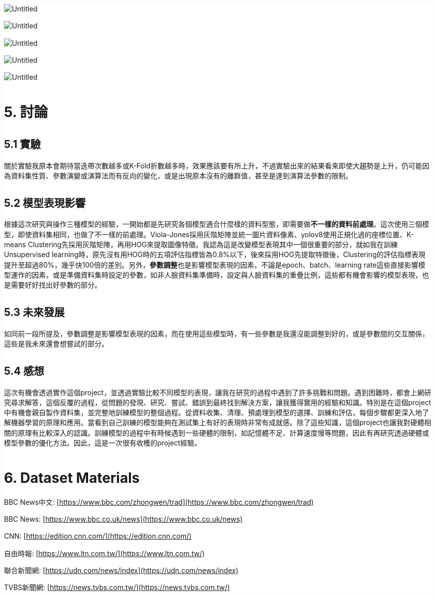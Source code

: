 ![Untitled](AI%20Capstone%20project#1%208089730f4476442092ea8eb8827e7977/Untitled%2022.png)

![Untitled](AI%20Capstone%20project#1%208089730f4476442092ea8eb8827e7977/Untitled%2023.png)

![Untitled](AI%20Capstone%20project#1%208089730f4476442092ea8eb8827e7977/Untitled%2024.png)

![Untitled](AI%20Capstone%20project#1%208089730f4476442092ea8eb8827e7977/Untitled%2025.png)

![Untitled](AI%20Capstone%20project#1%208089730f4476442092ea8eb8827e7977/Untitled%2026.png)

# **5. 討論**

## **5.1 實驗**

關於實驗我原本會期待當迭帶次數越多或K-Fold折數越多時，效果應該要有所上升，不過實驗出來的結果看來即使大趨勢是上升，仍可能因為資料集性質、參數演變或演算法而有反向的變化，或是出現原本沒有的離群值，甚至是達到演算法參數的限制。

## **5.2 模型表現影響**

根據這次研究與操作三種模型的經驗，一開始都是先研究各個模型適合什麼樣的資料型態，即需要做**不一樣的資料前處理**。這次使用三個模型，即使資料集相同，也做了不一樣的前處理。Viola-Jones採用灰階矩陣並統一圖片資料像素、yolov8使用正規化過的座標位置、K-means Clustering先採用灰階矩陣，再用HOG來提取圖像特徵。我認為這是改變模型表現其中一個很重要的部分，就如我在訓練Unsupervised learning時，原先沒有用HOG時的五項評估指標皆為0.8%以下，後來採用HOG先提取特徵後，Clustering的評估指標表現提升至超過80%，幾乎快100倍的差別。另外，**參數調整**也是影響模型表現的因素，不論是epoch、batch、learning rate這些直接影響模型運作的因素，或是準備資料集時設定的參數，如非人臉資料集準備時，設定與人臉資料集的重疊比例，這些都有機會影響的模型表現，也是需要好好找出好參數的部分。

## **5.3 未來發展**

如同前一段所提及，參數調整是影響模型表現的因素，而在使用這些模型時，有一些參數是我還沒能調整到好的，或是參數間的交互關係，這些是我未來還會想嘗試的部分。

## **5.4 感想**

這次有機會透過實作這個project，並透過實驗比較不同模型的表現，讓我在研究的過程中遇到了許多挑戰和問題。遇到困難時，都會上網研究尋求解答，這個反覆的過程，從問題的發現、研究、嘗試、錯誤到最終找到解決方案，讓我獲得實用的經驗和知識。特別是在這個project中有機會親自製作資料集，並完整地訓練模型的整個過程。從資料收集、清理、預處理到模型的選擇、訓練和評估，每個步驟都更深入地了解機器學習的原理和應用。當看到自己訓練的模型能夠在測試集上有好的表現時非常有成就感。除了這些知識，這個project也讓我對硬體相關的原理有比較深入的認識。訓練模型的過程中有時候遇到一些硬體的限制，如記憶體不足、計算速度慢等問題，因此有再研究透過硬體或模型參數的優化方法。因此，這是一次很有收穫的project經驗。

# **6. Dataset Materials**

BBC News中文: [https://www.bbc.com/zhongwen/trad](https://www.bbc.com/zhongwen/trad)

BBC News: [https://www.bbc.co.uk/news](https://www.bbc.co.uk/news)

CNN: [https://edition.cnn.com/](https://edition.cnn.com/)

自由時報: [https://www.ltn.com.tw/](https://www.ltn.com.tw/)

聯合新聞網: [https://udn.com/news/index](https://udn.com/news/index)

TVBS新聞網: [https://news.tvbs.com.tw/](https://news.tvbs.com.tw/)
